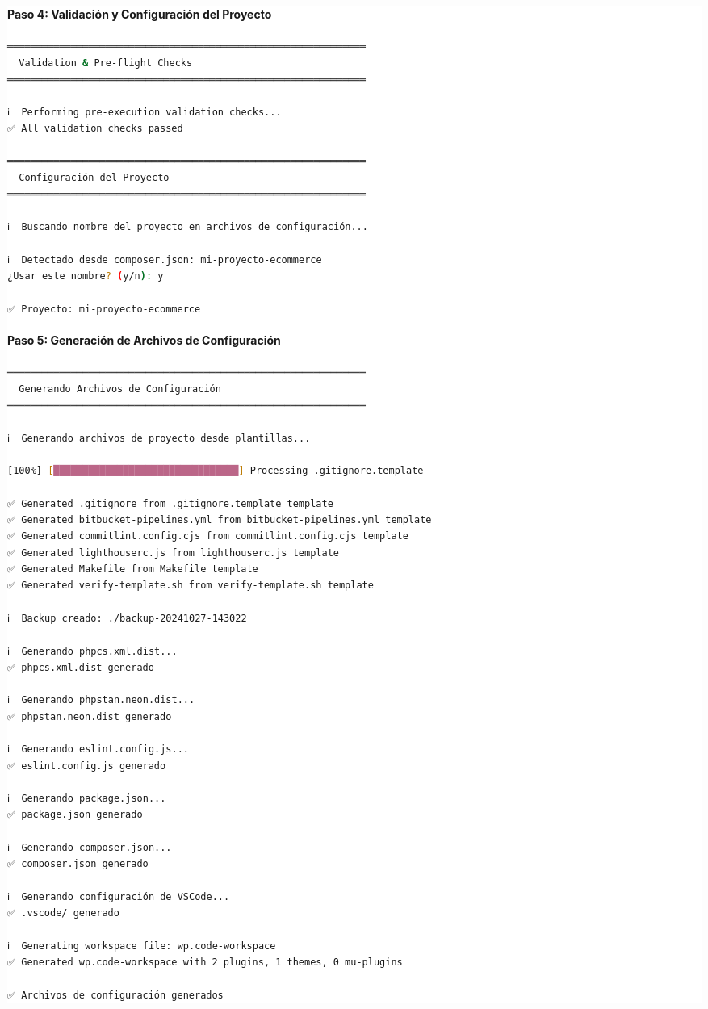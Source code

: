 #### Paso 4: Validación y Configuración del Proyecto

```bash
══════════════════════════════════════════════════════════════
  Validation & Pre-flight Checks
══════════════════════════════════════════════════════════════

ℹ️  Performing pre-execution validation checks...
✅ All validation checks passed

══════════════════════════════════════════════════════════════
  Configuración del Proyecto
══════════════════════════════════════════════════════════════

ℹ️  Buscando nombre del proyecto en archivos de configuración...

ℹ️  Detectado desde composer.json: mi-proyecto-ecommerce
¿Usar este nombre? (y/n): y

✅ Proyecto: mi-proyecto-ecommerce
```

#### Paso 5: Generación de Archivos de Configuración

```bash
══════════════════════════════════════════════════════════════
  Generando Archivos de Configuración
══════════════════════════════════════════════════════════════

ℹ️  Generando archivos de proyecto desde plantillas...

[100%] [████████████████████████████████] Processing .gitignore.template

✅ Generated .gitignore from .gitignore.template template
✅ Generated bitbucket-pipelines.yml from bitbucket-pipelines.yml template
✅ Generated commitlint.config.cjs from commitlint.config.cjs template
✅ Generated lighthouserc.js from lighthouserc.js template
✅ Generated Makefile from Makefile template
✅ Generated verify-template.sh from verify-template.sh template

ℹ️  Backup creado: ./backup-20241027-143022

ℹ️  Generando phpcs.xml.dist...
✅ phpcs.xml.dist generado

ℹ️  Generando phpstan.neon.dist...
✅ phpstan.neon.dist generado

ℹ️  Generando eslint.config.js...
✅ eslint.config.js generado

ℹ️  Generando package.json...
✅ package.json generado

ℹ️  Generando composer.json...
✅ composer.json generado

ℹ️  Generando configuración de VSCode...
✅ .vscode/ generado

ℹ️  Generating workspace file: wp.code-workspace
✅ Generated wp.code-workspace with 2 plugins, 1 themes, 0 mu-plugins

✅ Archivos de configuración generados
```